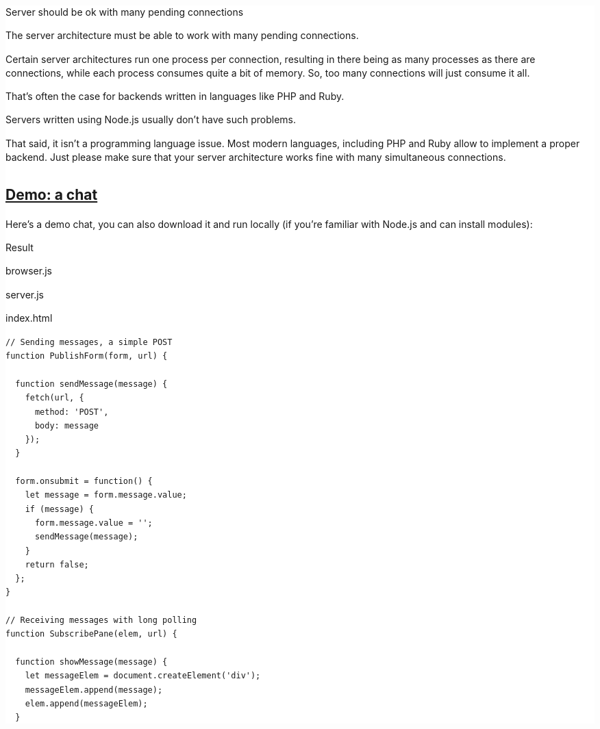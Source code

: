 <span class="important__type">Server should be ok with many pending connections</span>

The server architecture must be able to work with many pending connections.

Certain server architectures run one process per connection, resulting in there being as many processes as there are connections, while each process consumes quite a bit of memory. So, too many connections will just consume it all.

That’s often the case for backends written in languages like PHP and Ruby.

Servers written using Node.js usually don’t have such problems.

That said, it isn’t a programming language issue. Most modern languages, including PHP and Ruby allow to implement a proper backend. Just please make sure that your server architecture works fine with many simultaneous connections.

<a href="long-polling.html#demo-a-chat" id="demo-a-chat" class="main__anchor">Demo: a chat</a>
----------------------------------------------------------------------------------------------

Here’s a demo chat, you can also download it and run locally (if you’re familiar with Node.js and can install modules):

Result

browser.js

server.js

index.html

<a href="article/long-polling/longpoll/index.html" class="code-tabs__button code-tabs__button_external" title="open in a new window"></a><a href="tutorial/zipview/longpoll.zip%3FplunkId=1LAJIEQpn9jFLCd5" class="code-tabs__button code-tabs__button_download"></a>

    // Sending messages, a simple POST
    function PublishForm(form, url) {

      function sendMessage(message) {
        fetch(url, {
          method: 'POST',
          body: message
        });
      }

      form.onsubmit = function() {
        let message = form.message.value;
        if (message) {
          form.message.value = '';
          sendMessage(message);
        }
        return false;
      };
    }

    // Receiving messages with long polling
    function SubscribePane(elem, url) {

      function showMessage(message) {
        let messageElem = document.createElement('div');
        messageElem.append(message);
        elem.append(messageElem);
      }
